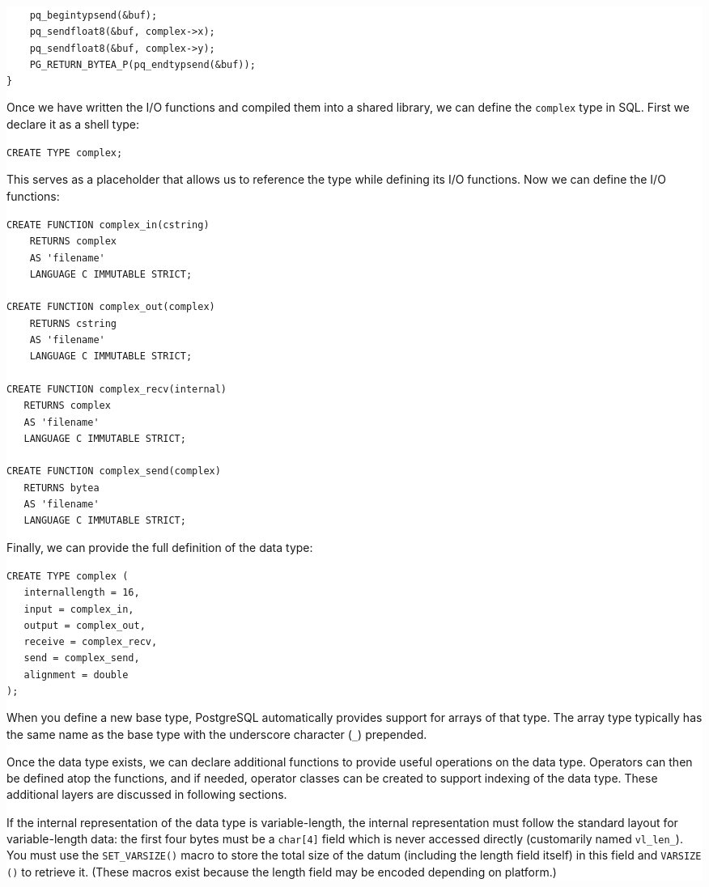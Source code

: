         pq_begintypsend(&buf);
        pq_sendfloat8(&buf, complex->x);
        pq_sendfloat8(&buf, complex->y);
        PG_RETURN_BYTEA_P(pq_endtypsend(&buf));
    }

Once we have written the I/O functions and compiled them into a shared library, we can define the `complex` type in SQL. First we declare it as a shell type:

    CREATE TYPE complex;

This serves as a placeholder that allows us to reference the type while defining its I/O functions. Now we can define the I/O functions:

    CREATE FUNCTION complex_in(cstring)
        RETURNS complex
        AS 'filename'
        LANGUAGE C IMMUTABLE STRICT;

    CREATE FUNCTION complex_out(complex)
        RETURNS cstring
        AS 'filename'
        LANGUAGE C IMMUTABLE STRICT;

    CREATE FUNCTION complex_recv(internal)
       RETURNS complex
       AS 'filename'
       LANGUAGE C IMMUTABLE STRICT;

    CREATE FUNCTION complex_send(complex)
       RETURNS bytea
       AS 'filename'
       LANGUAGE C IMMUTABLE STRICT;

Finally, we can provide the full definition of the data type:

    CREATE TYPE complex (
       internallength = 16,
       input = complex_in,
       output = complex_out,
       receive = complex_recv,
       send = complex_send,
       alignment = double
    );

[]()When you define a new base type, PostgreSQL automatically provides support for arrays of that type. The array type typically has the same name as the base type with the underscore character (`_`) prepended.

Once the data type exists, we can declare additional functions to provide useful operations on the data type. Operators can then be defined atop the functions, and if needed, operator classes can be created to support indexing of the data type. These additional layers are discussed in following sections.

If the internal representation of the data type is variable-length, the internal representation must follow the standard layout for variable-length data: the first four bytes must be a `char[4]` field which is never accessed directly (customarily named `vl_len_`). You must use the `SET_VARSIZE()` macro to store the total size of the datum (including the length field itself) in this field and `VARSIZE()` to retrieve it. (These macros exist because the length field may be encoded depending on platform.)
